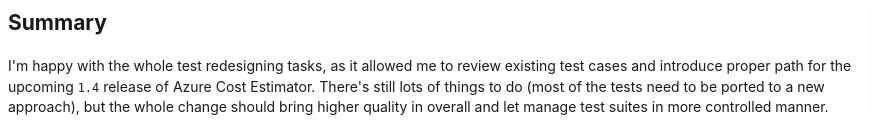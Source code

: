 ## Summary
I'm happy with the whole test redesigning tasks, as it allowed me to review existing test cases and introduce proper path for the upcoming `1.4` release of Azure Cost Estimator. There's still lots of things to do (most of the tests need to be ported to a new approach), but the whole change should bring higher quality in overall and let manage test suites in more controlled manner.